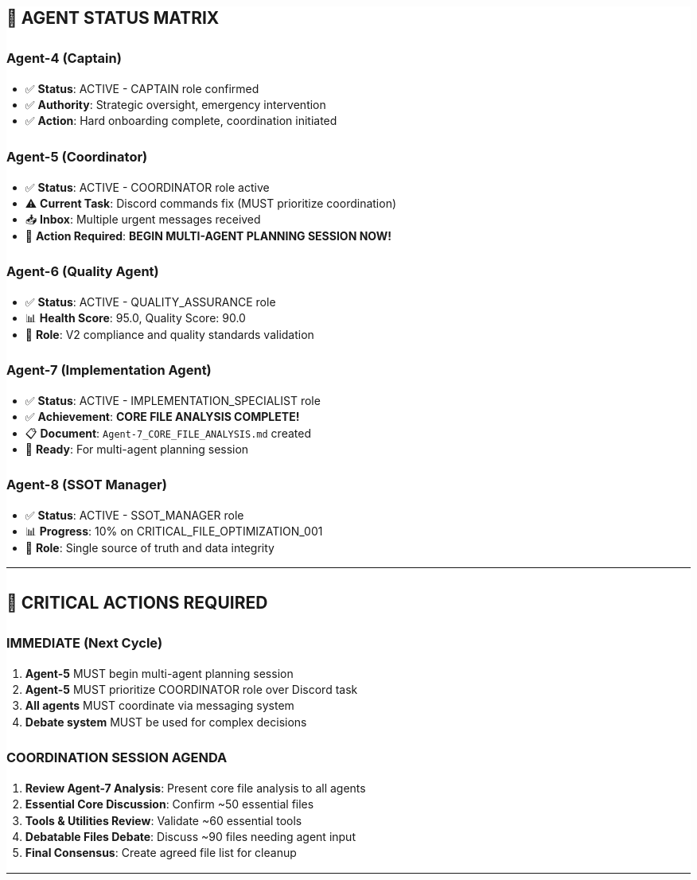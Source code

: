 
## 👥 **AGENT STATUS MATRIX**

### **Agent-4 (Captain)**
- ✅ **Status**: ACTIVE - CAPTAIN role confirmed
- ✅ **Authority**: Strategic oversight, emergency intervention
- ✅ **Action**: Hard onboarding complete, coordination initiated

### **Agent-5 (Coordinator)**
- ✅ **Status**: ACTIVE - COORDINATOR role active
- ⚠️ **Current Task**: Discord commands fix (MUST prioritize coordination)
- 📥 **Inbox**: Multiple urgent messages received
- 🚨 **Action Required**: **BEGIN MULTI-AGENT PLANNING SESSION NOW!**

### **Agent-6 (Quality Agent)**
- ✅ **Status**: ACTIVE - QUALITY_ASSURANCE role
- 📊 **Health Score**: 95.0, Quality Score: 90.0
- 🎯 **Role**: V2 compliance and quality standards validation

### **Agent-7 (Implementation Agent)**
- ✅ **Status**: ACTIVE - IMPLEMENTATION_SPECIALIST role
- ✅ **Achievement**: **CORE FILE ANALYSIS COMPLETE!**
- 📋 **Document**: `Agent-7_CORE_FILE_ANALYSIS.md` created
- 🎯 **Ready**: For multi-agent planning session

### **Agent-8 (SSOT Manager)**
- ✅ **Status**: ACTIVE - SSOT_MANAGER role
- 📊 **Progress**: 10% on CRITICAL_FILE_OPTIMIZATION_001
- 🎯 **Role**: Single source of truth and data integrity

---

## 🚨 **CRITICAL ACTIONS REQUIRED**

### **IMMEDIATE (Next Cycle)**
1. **Agent-5** MUST begin multi-agent planning session
2. **Agent-5** MUST prioritize COORDINATOR role over Discord task
3. **All agents** MUST coordinate via messaging system
4. **Debate system** MUST be used for complex decisions

### **COORDINATION SESSION AGENDA**
1. **Review Agent-7 Analysis**: Present core file analysis to all agents
2. **Essential Core Discussion**: Confirm ~50 essential files
3. **Tools & Utilities Review**: Validate ~60 essential tools
4. **Debatable Files Debate**: Discuss ~90 files needing agent input
5. **Final Consensus**: Create agreed file list for cleanup

---
